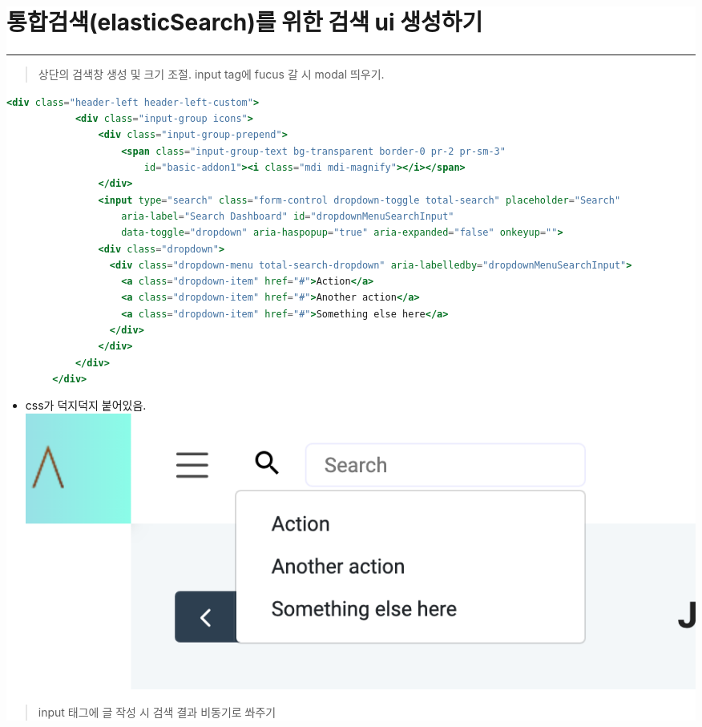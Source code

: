 # 통합검색(elasticSearch)를 위한 검색 ui 생성하기

---

> 상단의 검색창 생성 및 크기 조절. input tag에 fucus 갈 시 modal 띄우기.

```jsx
<div class="header-left header-left-custom">
			<div class="input-group icons">
				<div class="input-group-prepend">
					<span class="input-group-text bg-transparent border-0 pr-2 pr-sm-3"
						id="basic-addon1"><i class="mdi mdi-magnify"></i></span>
				</div>
				<input type="search" class="form-control dropdown-toggle total-search" placeholder="Search"
					aria-label="Search Dashboard" id="dropdownMenuSearchInput"
					data-toggle="dropdown" aria-haspopup="true" aria-expanded="false" onkeyup="">
				<div class="dropdown">
				  <div class="dropdown-menu total-search-dropdown" aria-labelledby="dropdownMenuSearchInput">
				    <a class="dropdown-item" href="#">Action</a>
				    <a class="dropdown-item" href="#">Another action</a>
				    <a class="dropdown-item" href="#">Something else here</a>
				  </div>
				</div>
			</div>
		</div>
```

- css가 덕지덕지 붙어있음.
![alt text](https://github.com/KrGil/TIL/blob/main/elasticSearch/2021_06_24/Untitled5.png?raw=true)


> input 태그에 글 작성 시 검색 결과 비동기로 쏴주기

